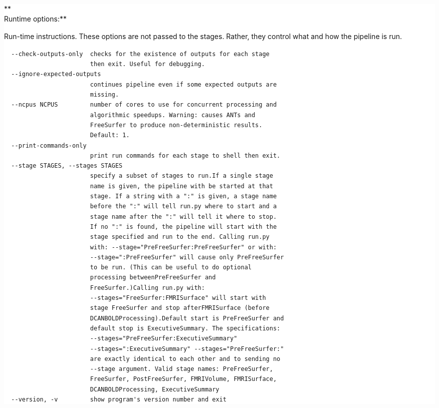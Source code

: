 
** \
Runtime options:**

Run-time instructions. These options are not passed to the stages. Rather, they control what and how the pipeline is run.


```
  --check-outputs-only  checks for the existence of outputs for each stage
                        then exit. Useful for debugging.
  --ignore-expected-outputs
                        continues pipeline even if some expected outputs are
                        missing.
  --ncpus NCPUS         number of cores to use for concurrent processing and
                        algorithmic speedups. Warning: causes ANTs and
                        FreeSurfer to produce non-deterministic results.
                        Default: 1.
  --print-commands-only
                        print run commands for each stage to shell then exit.
  --stage STAGES, --stages STAGES
                        specify a subset of stages to run.If a single stage
                        name is given, the pipeline with be started at that
                        stage. If a string with a ":" is given, a stage name
                        before the ":" will tell run.py where to start and a
                        stage name after the ":" will tell it where to stop.
                        If no ":" is found, the pipeline will start with the
                        stage specified and run to the end. Calling run.py
                        with: --stage="PreFreeSurfer:PreFreeSurfer" or with:
                        --stage=":PreFreeSurfer" will cause only PreFreeSurfer
                        to be run. (This can be useful to do optional
                        processing betweenPreFreeSurfer and
                        FreeSurfer.)Calling run.py with:
                        --stages="FreeSurfer:FMRISurface" will start with
                        stage FreeSurfer and stop afterFMRISurface (before
                        DCANBOLDProcessing).Default start is PreFreeSurfer and
                        default stop is ExecutiveSummary. The specifications:
                        --stages="PreFreeSurfer:ExecutiveSummary"
                        --stages=":ExecutiveSummary" --stages="PreFreeSurfer:"
                        are exactly identical to each other and to sending no
                        --stage argument. Valid stage names: PreFreeSurfer,
                        FreeSurfer, PostFreeSurfer, FMRIVolume, FMRISurface,
                        DCANBOLDProcessing, ExecutiveSummary
  --version, -v         show program's version number and exit
```


